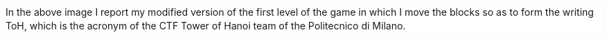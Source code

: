 In the above image I report my modified version of the first level of the game in which I move the 
blocks so as to form the writing ToH, which is the acronym of the CTF 
Tower of Hanoi team of the Politecnico di Milano.






















